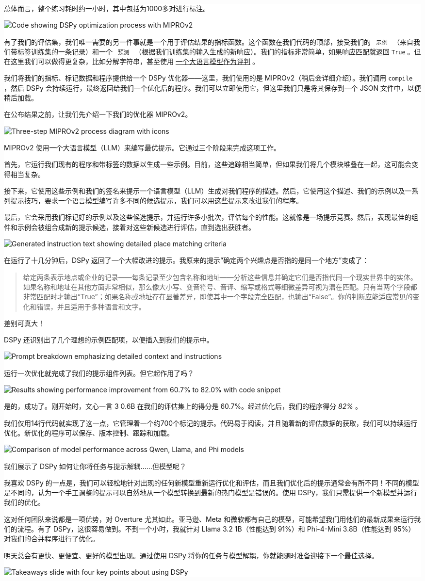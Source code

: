 总体而言，整个练习耗时约一小时，其中包括为1000多对进行标注。

![Code showing DSPy optimization process with MIPROv2](https://www.dbreunig.com/img/dais/dais_2025_dbreunig_030.jpg)

有了我们的评估集，我们唯一需要的另一件事就是一个用于评估结果的指标函数。这个函数在我们代码的顶部，接受我们的 `  示例  ` （来自我们带标签训练集的一条记录）和一个 `  预测  ` （根据我们训练集的输入生成的新响应）。我们的指标非常简单，如果响应匹配就返回 `True` 。但在这里我们可以做得更复杂，比如分解字符串，甚至使用 [一个大语言模型作为评判](https://www.dbreunig.com/2025/01/08/evaluating-llms-as-knowledge-banks.html#evaluating-the-responses) 。

我们将我们的指标、标记数据和程序提供给一个 DSPy 优化器——这里，我们使用的是 MIPROv2（稍后会详细介绍）。我们调用 `compile` ，然后 DSPy 会持续运行，最终返回给我们一个优化后的程序。我们可以立即使用它，但这里我们只是将其保存到一个 JSON 文件中，以便稍后加载。

在公布结果之前，让我们先介绍一下我们的优化器 MIPROv2。

![Three-step MIPROv2 process diagram with icons](https://www.dbreunig.com/img/dais/dais_2025_dbreunig_031.jpg)

MIPROv2 使用一个大语言模型（LLM）来编写最优提示。它通过三个阶段来完成这项工作。

首先，它运行我们现有的程序和带标签的数据以生成一些示例。目前，这些追踪相当简单，但如果我们将几个模块堆叠在一起，这可能会变得相当复杂。

接下来，它使用这些示例和我们的签名来提示一个语言模型（LLM）生成对我们程序的描述。然后，它使用这个描述、我们的示例以及一系列提示技巧，要求一个语言模型编写许多不同的候选提示，我们可以用这些提示来改进我们的程序。

最后，它会采用我们标记好的示例以及这些候选提示，并运行许多小批次，评估每个的性能。这就像是一场提示竞赛。然后，表现最佳的组件和示例会被组合成新的提示候选，接着对这些新候选进行评估，直到选出获胜者。

![Generated instruction text showing detailed place matching criteria](https://www.dbreunig.com/img/dais/dais_2025_dbreunig_032.jpg)

在运行了十几分钟后，DSPy 返回了一个大幅改进的提示。我原来的提示“确定两个兴趣点是否指的是同一个地方”变成了：

> 给定两条表示地点或企业的记录——每条记录至少包含名称和地址——分析这些信息并确定它们是否指代同一个现实世界中的实体。如果名称和地址在其他方面非常相似，那么像大小写、变音符号、音译、缩写或格式等细微差异可视为潜在匹配。只有当两个字段都非常匹配时才输出“True”；如果名称或地址存在显著差异，即使其中一个字段完全匹配，也输出“False”。你的判断应能适应常见的变化和错误，并且适用于多种语言和文字。

差别可真大！

DSPy 还识别出了几个理想的示例匹配项，以便插入到我们的提示中。

![Prompt breakdown emphasizing detailed context and instructions](https://www.dbreunig.com/img/dais/dais_2025_dbreunig_033.jpg)

运行一次优化就完成了我们的提示组件列表。但它起作用了吗？

![Results showing performance improvement from 60.7% to 82.0% with code snippet](https://www.dbreunig.com/img/dais/dais_2025_dbreunig_034.jpg)

是的，成功了。刚开始时，文心一言 3 0.6B 在我们的评估集上的得分是 60.7%。经过优化后，我们的程序得分 *82%* 。

我们仅用14行代码就实现了这一点，它管理着一个约700个标记的提示。代码易于阅读，并且随着新的评估数据的获取，我们可以持续运行优化。新优化的程序可以保存、版本控制、跟踪和加载。

![Comparison of model performance across Qwen, Llama, and Phi models](https://www.dbreunig.com/img/dais/dais_2025_dbreunig_035.jpg)

我们展示了 DSPy 如何让你将任务与提示解耦……但模型呢？

我喜欢 DSPy 的一点是，我们可以轻松地针对出现的任何新模型重新运行优化和评估，而且我们优化后的提示通常会有所不同！不同的模型是不同的，认为一个手工调整的提示可以自然地从一个模型转换到最新的热门模型是错误的。使用 DSPy，我们只需提供一个新模型并运行我们的优化。

这对任何团队来说都是一项优势，对 Overture 尤其如此。亚马逊、Meta 和微软都有自己的模型，可能希望我们用他们的最新成果来运行我们的流程。有了 DSPy，这很容易做到。不到一个小时，我就针对 Llama 3.2 1B（性能达到 91%）和 Phi-4-Mini 3.8B（性能达到 95%）对我们的合并程序进行了优化。

明天总会有更快、更便宜、更好的模型出现。通过使用 DSPy 将你的任务与模型解耦，你就能随时准备迎接下一个最佳选择。

![Takeaways slide with four key points about using DSPy](https://www.dbreunig.com/img/dais/dais_2025_dbreunig_036.jpg)
